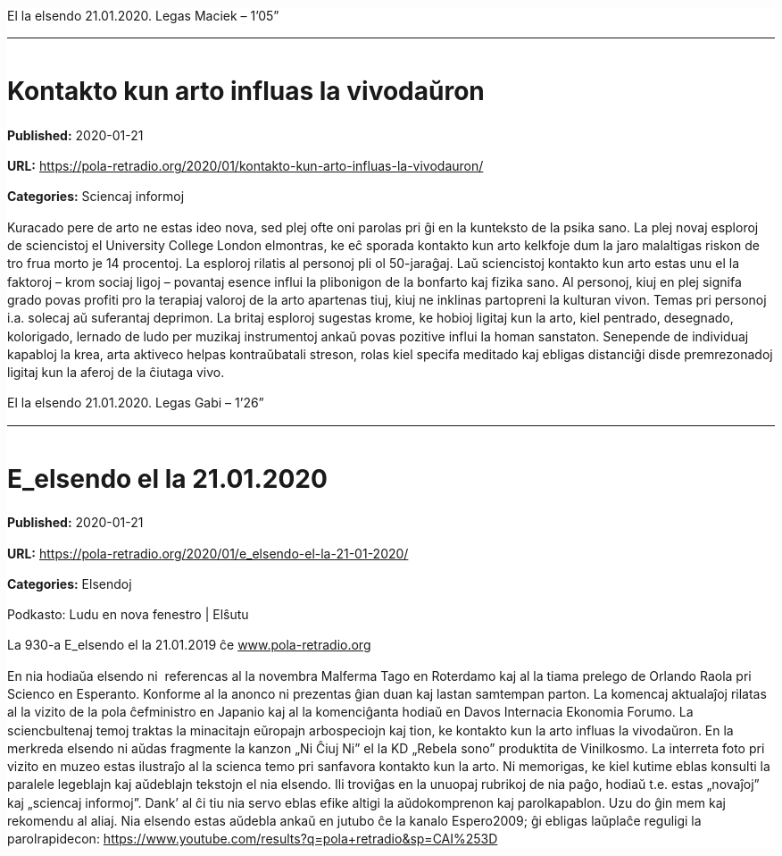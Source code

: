 El la elsendo 21.01.2020. Legas Maciek – 1’05”



---


# Kontakto kun arto influas la vivodaŭron

**Published:** 2020-01-21

**URL:** https://pola-retradio.org/2020/01/kontakto-kun-arto-influas-la-vivodauron/

**Categories:** Sciencaj informoj

Kuracado pere de arto ne estas ideo nova, sed plej ofte oni parolas pri ĝi en la kunteksto de la psika sano. La plej novaj esploroj de sciencistoj el University College London elmontras, ke eĉ sporada kontakto kun arto kelkfoje dum la jaro malaltigas riskon de tro frua morto je 14 procentoj. La esploroj rilatis al personoj pli ol 50-jaraĝaj. Laŭ sciencistoj kontakto kun arto estas unu el la faktoroj – krom sociaj ligoj – povantaj esence influi la plibonigon de la bonfarto kaj fizika sano. Al personoj, kiuj en plej signifa grado povas profiti pro la terapiaj valoroj de la arto apartenas tiuj, kiuj ne inklinas partopreni la kulturan vivon. Temas pri personoj i.a. solecaj aŭ suferantaj deprimon. La britaj esploroj sugestas krome, ke hobioj ligitaj kun la arto, kiel pentrado, desegnado, kolorigado, lernado de ludo per muzikaj instrumentoj ankaŭ povas pozitive influi la homan sanstaton. Senepende de individuaj kapabloj la krea, arta aktiveco helpas kontraŭbatali streson, rolas kiel specifa meditado kaj ebligas distanciĝi disde premrezonadoj ligitaj kun la aferoj de la ĉiutaga vivo.

El la elsendo 21.01.2020. Legas Gabi – 1’26”



---


# E_elsendo el la 21.01.2020

**Published:** 2020-01-21

**URL:** https://pola-retradio.org/2020/01/e_elsendo-el-la-21-01-2020/

**Categories:** Elsendoj

Podkasto: Ludu en nova fenestro | Elŝutu

La 930-a E_elsendo el la 21.01.2019 ĉe www.pola-retradio.org

En nia hodiaŭa elsendo ni  referencas al la novembra Malferma Tago en Roterdamo kaj al la tiama prelego de Orlando Raola pri Scienco en Esperanto. Konforme al la anonco ni prezentas ĝian duan kaj lastan samtempan parton. La komencaj aktualaĵoj rilatas al la vizito de la pola ĉefministro en Japanio kaj al la komenciĝanta hodiaŭ en Davos Internacia Ekonomia Forumo. La sciencbultenaj temoj traktas la minacitajn eŭropajn arbospeciojn kaj tion, ke kontakto kun la arto influas la vivodaŭron. En la merkreda elsendo ni aŭdas fragmente la kanzon „Ni Ĉiuj Ni” el la KD „Rebela sono” produktita de Vinilkosmo. La interreta foto pri vizito en muzeo estas ilustraĵo al la scienca temo pri sanfavora kontakto kun la arto. Ni memorigas, ke kiel kutime eblas konsulti la paralele legeblajn kaj aŭdeblajn tekstojn el nia elsendo. Ili troviĝas en la unuopaj rubrikoj de nia paĝo, hodiaŭ t.e. estas „novaĵoj” kaj „sciencaj informoj”. Dank’ al ĉi tiu nia servo eblas efike altigi la aŭdokomprenon kaj parolkapablon. Uzu do ĝin mem kaj rekomendu al aliaj. Nia elsendo estas aŭdebla ankaŭ en jutubo ĉe la kanalo Espero2009; ĝi ebligas laŭplaĉe reguligi la parolrapidecon: https://www.youtube.com/results?q=pola+retradio&sp=CAI%253D
